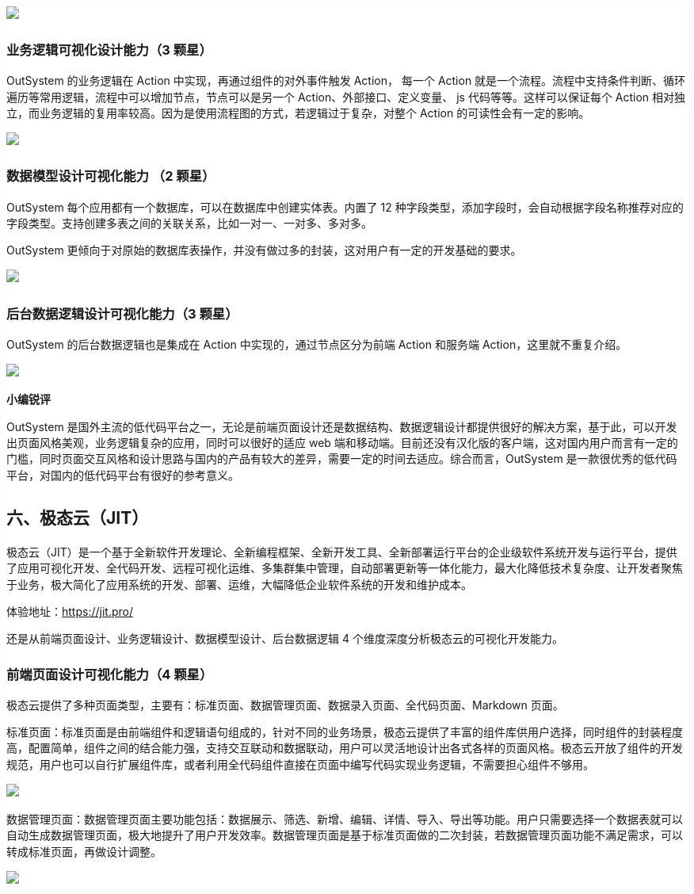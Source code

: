 ![](https://image.woshipm.com/2024/11/08/3137f280-9d9f-11ef-8c74-00163e0b5ff3.png)

### 业务逻辑可视化设计能力（3 颗星）

OutSystem 的业务逻辑在 Action 中实现，再通过组件的对外事件触发 Action， 每一个 Action 就是一个流程。流程中支持条件判断、循环遍历等常用逻辑，流程中可以增加节点，节点可以是另一个 Action、外部接口、定义变量、 js 代码等等。这样可以保证每个 Action 相对独立，而业务逻辑的复用率较高。因为是使用流程图的方式，若逻辑过于复杂，对整个 Action 的可读性会有一定的影响。

![](https://image.woshipm.com/2024/11/08/58c2c44c-9d9f-11ef-84c2-00163e0b5ff3.png)

### 数据模型设计可视化能力 （2 颗星）

OutSystem 每个应用都有一个数据库，可以在数据库中创建实体表。内置了 12 种字段类型，添加字段时，会自动根据字段名称推荐对应的字段类型。支持创建多表之间的关联关系，比如一对一、一对多、多对多。

OutSystem 更倾向于对原始的数据库表操作，并没有做过多的封装，这对用户有一定的开发基础的要求。

![](https://image.woshipm.com/2024/11/08/5dc19126-9d9f-11ef-9e12-00163e0b5ff3.png)

### 后台数据逻辑设计可视化能力（3 颗星）

OutSystem 的后台数据逻辑也是集成在 Action 中实现的，通过节点区分为前端 Action 和服务端 Action，这里就不重复介绍。

![](https://image.woshipm.com/2024/11/08/61af42a6-9d9f-11ef-abf0-00163e0b5ff3.png)

**小编锐评**

OutSystem 是国外主流的低代码平台之一，无论是前端页面设计还是数据结构、数据逻辑设计都提供很好的解决方案，基于此，可以开发出页面风格美观，业务逻辑复杂的应用，同时可以很好的适应 web 端和移动端。目前还没有汉化版的客户端，这对国内用户而言有一定的门槛，同时页面交互风格和设计思路与国内的产品有较大的差异，需要一定的时间去适应。综合而言，OutSystem 是一款很优秀的低代码平台，对国内的低代码平台有很好的参考意义。

## 六、极态云（JIT）

极态云（JIT）是一个基于全新软件开发理论、全新编程框架、全新开发工具、全新部署运行平台的企业级软件系统开发与运行平台，提供了应用可视化开发、全代码开发、远程可视化运维、多集群集中管理，自动部署更新等一体化能力，最大化降低技术复杂度、让开发者聚焦于业务，极大简化了应用系统的开发、部署、运维，大幅降低企业软件系统的开发和维护成本。

体验地址：https://jit.pro/

还是从前端页面设计、业务逻辑设计、数据模型设计、后台数据逻辑 4 个维度深度分析极态云的可视化开发能力。

### 前端页面设计可视化能力（4 颗星）

极态云提供了多种页面类型，主要有：标准页面、数据管理页面、数据录入页面、全代码页面、Markdown 页面。

标准页面：标准页面是由前端组件和逻辑语句组成的，针对不同的业务场景，极态云提供了丰富的组件库供用户选择，同时组件的封装程度高，配置简单，组件之间的结合能力强，支持交互联动和数据联动，用户可以灵活地设计出各式各样的页面风格。极态云开放了组件的开发规范，用户也可以自行扩展组件库，或者利用全代码组件直接在页面中编写代码实现业务逻辑，不需要担心组件不够用。

![](https://image.woshipm.com/2024/11/08/687ef054-9d9f-11ef-8c74-00163e0b5ff3.png)

数据管理页面：数据管理页面主要功能包括：数据展示、筛选、新增、编辑、详情、导入、导出等功能。用户只需要选择一个数据表就可以自动生成数据管理页面，极大地提升了用户开发效率。数据管理页面是基于标准页面做的二次封装，若数据管理页面功能不满足需求，可以转成标准页面，再做设计调整。

![](https://image.woshipm.com/2024/11/08/6d2abc8c-9d9f-11ef-8c74-00163e0b5ff3.png)
